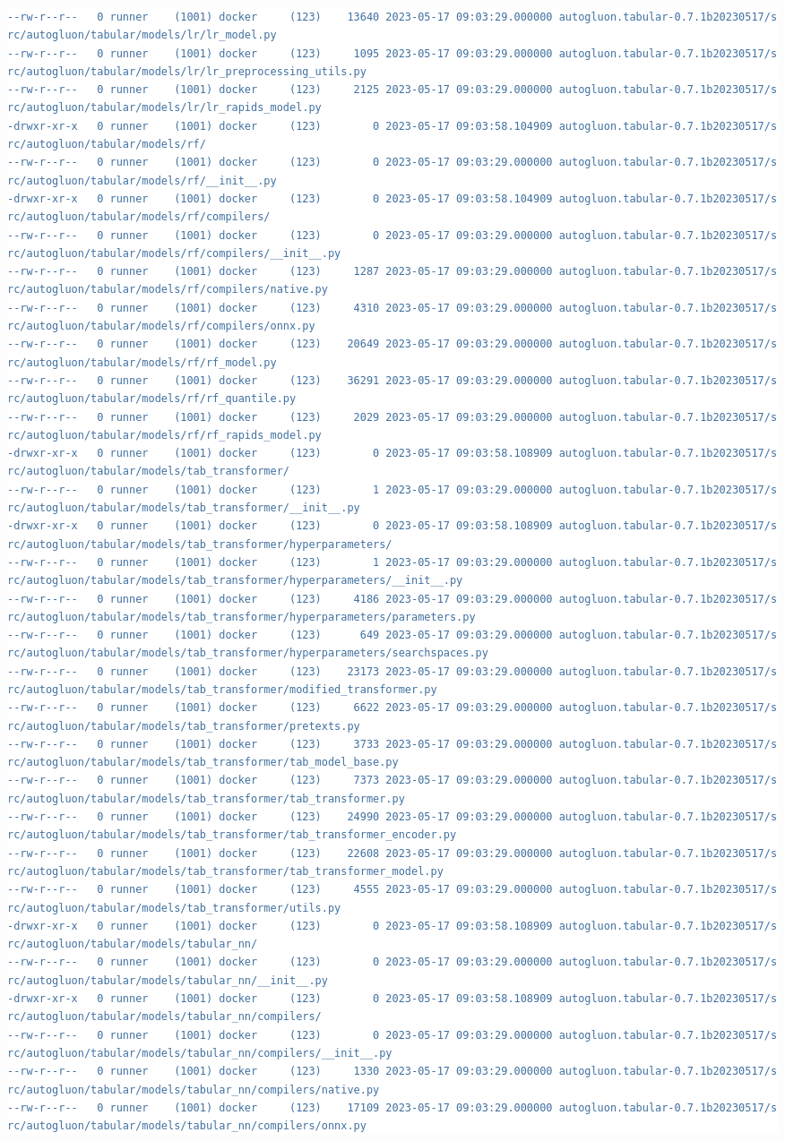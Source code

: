 ```diff
--rw-r--r--   0 runner    (1001) docker     (123)    13640 2023-05-17 09:03:29.000000 autogluon.tabular-0.7.1b20230517/src/autogluon/tabular/models/lr/lr_model.py
--rw-r--r--   0 runner    (1001) docker     (123)     1095 2023-05-17 09:03:29.000000 autogluon.tabular-0.7.1b20230517/src/autogluon/tabular/models/lr/lr_preprocessing_utils.py
--rw-r--r--   0 runner    (1001) docker     (123)     2125 2023-05-17 09:03:29.000000 autogluon.tabular-0.7.1b20230517/src/autogluon/tabular/models/lr/lr_rapids_model.py
-drwxr-xr-x   0 runner    (1001) docker     (123)        0 2023-05-17 09:03:58.104909 autogluon.tabular-0.7.1b20230517/src/autogluon/tabular/models/rf/
--rw-r--r--   0 runner    (1001) docker     (123)        0 2023-05-17 09:03:29.000000 autogluon.tabular-0.7.1b20230517/src/autogluon/tabular/models/rf/__init__.py
-drwxr-xr-x   0 runner    (1001) docker     (123)        0 2023-05-17 09:03:58.104909 autogluon.tabular-0.7.1b20230517/src/autogluon/tabular/models/rf/compilers/
--rw-r--r--   0 runner    (1001) docker     (123)        0 2023-05-17 09:03:29.000000 autogluon.tabular-0.7.1b20230517/src/autogluon/tabular/models/rf/compilers/__init__.py
--rw-r--r--   0 runner    (1001) docker     (123)     1287 2023-05-17 09:03:29.000000 autogluon.tabular-0.7.1b20230517/src/autogluon/tabular/models/rf/compilers/native.py
--rw-r--r--   0 runner    (1001) docker     (123)     4310 2023-05-17 09:03:29.000000 autogluon.tabular-0.7.1b20230517/src/autogluon/tabular/models/rf/compilers/onnx.py
--rw-r--r--   0 runner    (1001) docker     (123)    20649 2023-05-17 09:03:29.000000 autogluon.tabular-0.7.1b20230517/src/autogluon/tabular/models/rf/rf_model.py
--rw-r--r--   0 runner    (1001) docker     (123)    36291 2023-05-17 09:03:29.000000 autogluon.tabular-0.7.1b20230517/src/autogluon/tabular/models/rf/rf_quantile.py
--rw-r--r--   0 runner    (1001) docker     (123)     2029 2023-05-17 09:03:29.000000 autogluon.tabular-0.7.1b20230517/src/autogluon/tabular/models/rf/rf_rapids_model.py
-drwxr-xr-x   0 runner    (1001) docker     (123)        0 2023-05-17 09:03:58.108909 autogluon.tabular-0.7.1b20230517/src/autogluon/tabular/models/tab_transformer/
--rw-r--r--   0 runner    (1001) docker     (123)        1 2023-05-17 09:03:29.000000 autogluon.tabular-0.7.1b20230517/src/autogluon/tabular/models/tab_transformer/__init__.py
-drwxr-xr-x   0 runner    (1001) docker     (123)        0 2023-05-17 09:03:58.108909 autogluon.tabular-0.7.1b20230517/src/autogluon/tabular/models/tab_transformer/hyperparameters/
--rw-r--r--   0 runner    (1001) docker     (123)        1 2023-05-17 09:03:29.000000 autogluon.tabular-0.7.1b20230517/src/autogluon/tabular/models/tab_transformer/hyperparameters/__init__.py
--rw-r--r--   0 runner    (1001) docker     (123)     4186 2023-05-17 09:03:29.000000 autogluon.tabular-0.7.1b20230517/src/autogluon/tabular/models/tab_transformer/hyperparameters/parameters.py
--rw-r--r--   0 runner    (1001) docker     (123)      649 2023-05-17 09:03:29.000000 autogluon.tabular-0.7.1b20230517/src/autogluon/tabular/models/tab_transformer/hyperparameters/searchspaces.py
--rw-r--r--   0 runner    (1001) docker     (123)    23173 2023-05-17 09:03:29.000000 autogluon.tabular-0.7.1b20230517/src/autogluon/tabular/models/tab_transformer/modified_transformer.py
--rw-r--r--   0 runner    (1001) docker     (123)     6622 2023-05-17 09:03:29.000000 autogluon.tabular-0.7.1b20230517/src/autogluon/tabular/models/tab_transformer/pretexts.py
--rw-r--r--   0 runner    (1001) docker     (123)     3733 2023-05-17 09:03:29.000000 autogluon.tabular-0.7.1b20230517/src/autogluon/tabular/models/tab_transformer/tab_model_base.py
--rw-r--r--   0 runner    (1001) docker     (123)     7373 2023-05-17 09:03:29.000000 autogluon.tabular-0.7.1b20230517/src/autogluon/tabular/models/tab_transformer/tab_transformer.py
--rw-r--r--   0 runner    (1001) docker     (123)    24990 2023-05-17 09:03:29.000000 autogluon.tabular-0.7.1b20230517/src/autogluon/tabular/models/tab_transformer/tab_transformer_encoder.py
--rw-r--r--   0 runner    (1001) docker     (123)    22608 2023-05-17 09:03:29.000000 autogluon.tabular-0.7.1b20230517/src/autogluon/tabular/models/tab_transformer/tab_transformer_model.py
--rw-r--r--   0 runner    (1001) docker     (123)     4555 2023-05-17 09:03:29.000000 autogluon.tabular-0.7.1b20230517/src/autogluon/tabular/models/tab_transformer/utils.py
-drwxr-xr-x   0 runner    (1001) docker     (123)        0 2023-05-17 09:03:58.108909 autogluon.tabular-0.7.1b20230517/src/autogluon/tabular/models/tabular_nn/
--rw-r--r--   0 runner    (1001) docker     (123)        0 2023-05-17 09:03:29.000000 autogluon.tabular-0.7.1b20230517/src/autogluon/tabular/models/tabular_nn/__init__.py
-drwxr-xr-x   0 runner    (1001) docker     (123)        0 2023-05-17 09:03:58.108909 autogluon.tabular-0.7.1b20230517/src/autogluon/tabular/models/tabular_nn/compilers/
--rw-r--r--   0 runner    (1001) docker     (123)        0 2023-05-17 09:03:29.000000 autogluon.tabular-0.7.1b20230517/src/autogluon/tabular/models/tabular_nn/compilers/__init__.py
--rw-r--r--   0 runner    (1001) docker     (123)     1330 2023-05-17 09:03:29.000000 autogluon.tabular-0.7.1b20230517/src/autogluon/tabular/models/tabular_nn/compilers/native.py
--rw-r--r--   0 runner    (1001) docker     (123)    17109 2023-05-17 09:03:29.000000 autogluon.tabular-0.7.1b20230517/src/autogluon/tabular/models/tabular_nn/compilers/onnx.py
```
